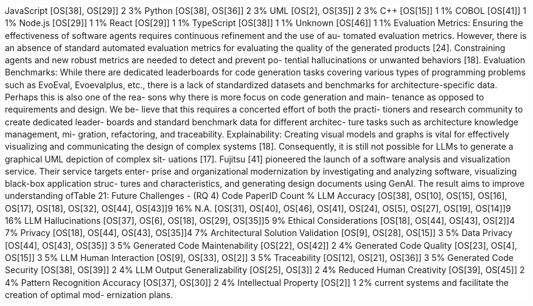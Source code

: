 JavaScript [OS[38], OS[29]] 2 3%
Python [OS[38], OS[36]] 2 3%
UML [OS[2], OS[35]] 2 3%
C++ [OS[15]] 1 1%
COBOL [OS[41]] 1 1%
Node.js [OS[29]] 1 1%
React [OS[29]] 1 1%
TypeScript [OS[38]] 1 1%
Unknown [OS[46]] 1 1%
Evaluation Metrics: Ensuring the effectiveness of software
agents requires continuous refinement and the use of au-
tomated evaluation metrics. However, there is an absence
of standard automated evaluation metrics for evaluating the
quality of the generated products [24]. Constraining agents
and new robust metrics are needed to detect and prevent po-
tential hallucinations or unwanted behaviors [18].
Evaluation Benchmarks: While there are dedicated
leaderboards for code generation tasks covering various types
of programming problems such as EvoEval, Evoevalplus, etc.,
there is a lack of standardized datasets and benchmarks for
architecture-specific data. Perhaps this is also one of the rea-
sons why there is more focus on code generation and main-
tenance as opposed to requirements and design. We be-
lieve that this requires a concerted effort of both the practi-
tioners and research community to create dedicated leader-
boards and standard benchmark data for different architec-
ture tasks such as architecture knowledge management, mi-
gration, refactoring, and traceability.
Explainability: Creating visual models and graphs is vital
for effectively visualizing and communicating the design of
complex systems [18]. Consequently, it is still not possible for
LLMs to generate a graphical UML depiction of complex sit-
uations [17]. Fujitsu [41] pioneered the launch of a software
analysis and visualization service. Their service targets enter-
prise and organizational modernization by investigating and
analyzing software, visualizing black-box application struc-
tures and characteristics, and generating design documents
using GenAI. The result aims to improve understanding ofTable 21: Future Challenges - (RQ 4)
Code PaperID Count %
LLM Accuracy [OS[38], OS[10], OS[15],
OS[16], OS[17], OS[18],
OS[32], OS[44], OS[43]]9 16%
N.A. [OS[31], OS[40], OS[46],
OS[41], OS[24], OS[5],
OS[27], OS[19], OS[14]]9 16%
LLM Hallucinations [OS[37], OS[6], OS[18],
OS[29], OS[35]]5 9%
Ethical Considerations [OS[18], OS[44], OS[43],
OS[2]]4 7%
Privacy [OS[18], OS[44], OS[43],
OS[35]]4 7%
Architectural Solution Validation [OS[9], OS[28], OS[15]] 3 5%
Data Privacy [OS[44], OS[43], OS[35]] 3 5%
Generated Code Maintenability [OS[22], OS[42]] 2 4%
Generated Code Quality [OS[23], OS[4], OS[15]] 3 5%
LLM Human Interaction [OS[9], OS[33], OS[2]] 3 5%
Traceability [OS[12], OS[21], OS[36]] 3 5%
Generated Code Security [OS[38], OS[39]] 2 4%
LLM Output Generalizability [OS[25], OS[3]] 2 4%
Reduced Human Creativity [OS[39], OS[45]] 2 4%
Pattern Recognition Accuracy [OS[37], OS[30]] 2 4%
Intellectual Property [OS[2]] 1 2%
current systems and facilitate the creation of optimal mod-
ernization plans.